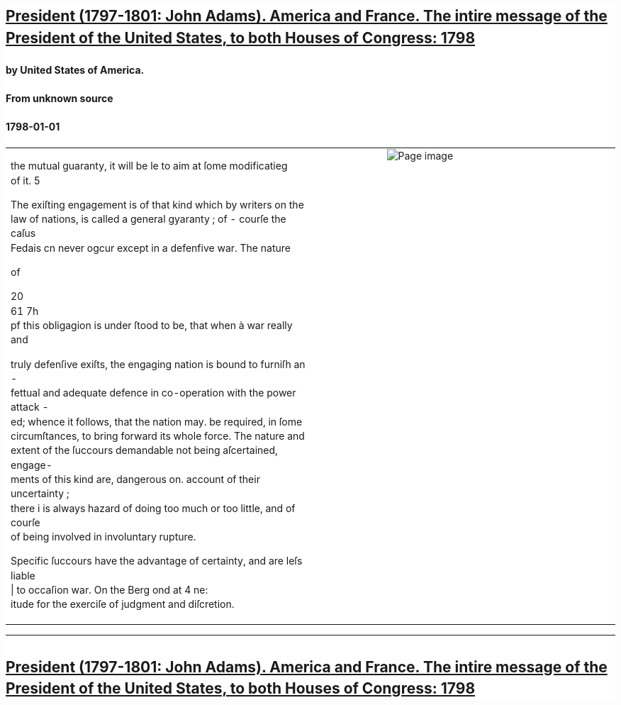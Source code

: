 
## [President (1797-1801: John Adams). America and France. The intire message of the President of the United States, to both Houses of Congress:  1798](https://archive.org/details/bim_eighteenth-century_president-1797-1801-jo_united-states-of-america_1798/page/n59/mode/1up?view=theater)

#### by United States of America.

#### From unknown source

#### 1798-01-01

<table style="width: 100%;"><tr><td style="width: 50%">

  
the mutual guaranty, it will be le to aim at ſome modificatieg  
of it. 5  
  
The exiſting engagement is of that kind which by writers on the  
law of nations, is called a general gyaranty ; of - courſe the caſus  
Fedais cn never ogcur except in a defenfive war. The nature  
  
of  
  
20  
61 7h  
pf this obligagion is under ſtood to be, that when à war really and  
  
truly defenſive exiſts, the engaging nation is bound to furniſh an -  
fettual and adequate defence in co-operation with the power attack -  
ed; whence it follows, that the nation may. be required, in ſome  
circumſtances, to bring forward its whole force. The nature and  
extent of the ſuccours demandable not being aſcertained, engage-  
ments of this kind are, dangerous on. account of their uncertainty ;  
there i is always hazard of doing too much or too little, and of courſe  
of being involved in involuntary rupture.  
  
Specific ſuccours have the advantage of certainty, and are leſs liable  
| to occaſion war. On the Berg ond at 4 ne:  
itude for the exerciſe of judgment and diſcretion. 
</td><td style="width: 50%; max-height: 75%; margin: auto; display: block;">
<img alt="Page image" src="https://iiif.archive.org/image/iiif/2/bim_eighteenth-century_president-1797-1801-jo_united-states-of-america_1798%2Fbim_eighteenth-century_president-1797-1801-jo_united-states-of-america_1798_jp2.zip%2Fbim_eighteenth-century_president-1797-1801-jo_united-states-of-america_1798_jp2%2Fbim_eighteenth-century_president-1797-1801-jo_united-states-of-america_1798_0059.jp2/pct:23.148869836321122,74.36359269932757,67.51753702260328,11.875600384245917/!600,600/0/default.jpg"/>
</td>
</tr></table>

---

## [President (1797-1801: John Adams). America and France. The intire message of the President of the United States, to both Houses of Congress:  1798](https://archive.org/details/bim_eighteenth-century_president-1797-1801-jo_united-states-of-america_1798/page/n61/mode/1up?view=theater)
